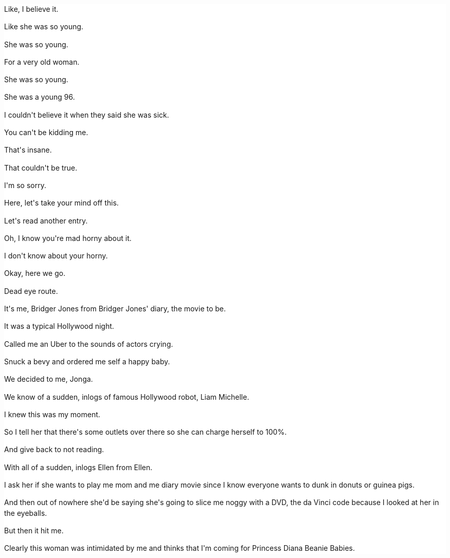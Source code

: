 Like, I believe it.

Like she was so young.

She was so young.

For a very old woman.

She was so young.

She was a young 96.

I couldn't believe it when they said she was sick.

You can't be kidding me.

That's insane.

That couldn't be true.

I'm so sorry.

Here, let's take your mind off this.

Let's read another entry.

Oh, I know you're mad horny about it.

I don't know about your horny.

Okay, here we go.

Dead eye route.

It's me, Bridger Jones from Bridger Jones' diary, the movie to be.

It was a typical Hollywood night.

Called me an Uber to the sounds of actors crying.

Snuck a bevy and ordered me self a happy baby.

We decided to me, Jonga.

We know of a sudden, inlogs of famous Hollywood robot, Liam Michelle.

I knew this was my moment.

So I tell her that there's some outlets over there so she can charge herself to 100%.

And give back to not reading.

With all of a sudden, inlogs Ellen from Ellen.

I ask her if she wants to play me mom and me diary movie since I know everyone wants to dunk in donuts or guinea pigs.

And then out of nowhere she'd be saying she's going to slice me noggy with a DVD, the da Vinci code because I looked at her in the eyeballs.

But then it hit me.

Clearly this woman was intimidated by me and thinks that I'm coming for Princess Diana Beanie Babies.
